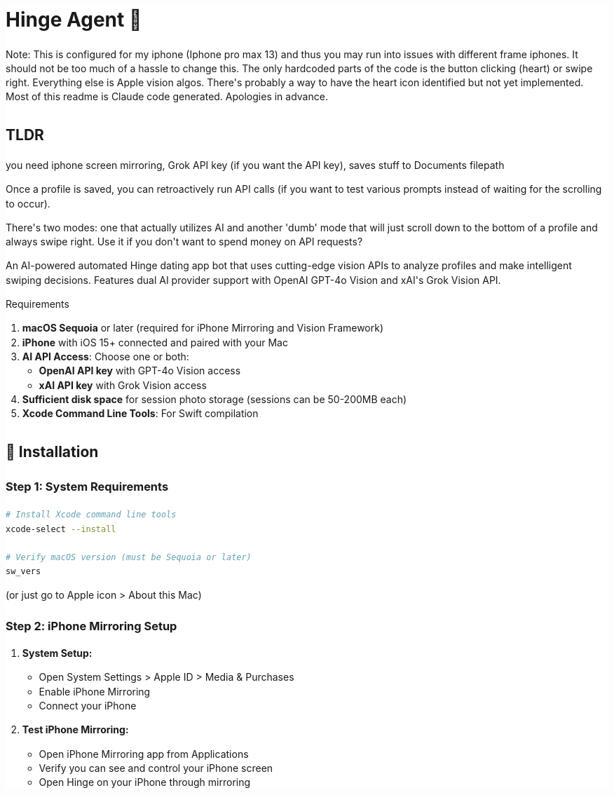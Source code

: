 # Hinge Agent 🤖
Note: This is configured for my iphone (Iphone pro max 13) and thus you may run into issues with different frame iphones. It should not be too much of a hassle to change this. The only hardcoded parts of the code is the button clicking (heart) or swipe right. Everything else is Apple vision algos. There's probably a way to have the heart icon identified but not yet implemented. Most of this readme is Claude code generated. Apologies in advance.

## TLDR
you need iphone screen mirroring, Grok API key (if you want the API key), saves stuff to Documents filepath 

Once a profile is saved, you can retroactively run API calls (if you want to test various prompts instead of waiting for the scrolling to occur). 

There's two modes: one that actually utilizes AI and another 'dumb' mode that will just scroll down to the bottom of a profile and always swipe right. Use it if you don't want to spend money on API requests?

An AI-powered automated Hinge dating app bot that uses cutting-edge vision APIs to analyze profiles and make intelligent swiping decisions. Features dual AI provider support with OpenAI GPT-4o Vision and xAI's Grok Vision API.

Requirements
1. **macOS Sequoia** or later (required for iPhone Mirroring and Vision Framework)
2. **iPhone** with iOS 15+ connected and paired with your Mac
3. **AI API Access**: Choose one or both:
   - **OpenAI API key** with GPT-4o Vision access
   - **xAI API key** with Grok Vision access
4. **Sufficient disk space** for session photo storage (sessions can be 50-200MB each)
5. **Xcode Command Line Tools**: For Swift compilation

## 🚀 Installation

### Step 1: System Requirements
```bash
# Install Xcode command line tools
xcode-select --install

# Verify macOS version (must be Sequoia or later)
sw_vers
```
(or just go to Apple icon > About this Mac)

### Step 2: iPhone Mirroring Setup
1. **System Setup:**
   - Open System Settings > Apple ID > Media & Purchases
   - Enable iPhone Mirroring
   - Connect your iPhone 

2. **Test iPhone Mirroring:**
   - Open iPhone Mirroring app from Applications
   - Verify you can see and control your iPhone screen
   - Open Hinge on your iPhone through mirroring
